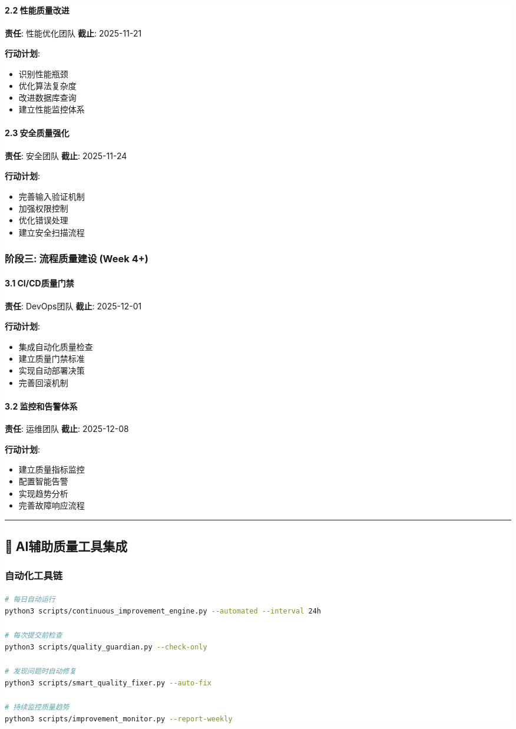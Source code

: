 #### 2.2 性能质量改进
**责任**: 性能优化团队
**截止**: 2025-11-21

**行动计划**:
- 识别性能瓶颈
- 优化算法复杂度
- 改进数据库查询
- 建立性能监控体系

#### 2.3 安全质量强化
**责任**: 安全团队
**截止**: 2025-11-24

**行动计划**:
- 完善输入验证机制
- 加强权限控制
- 优化错误处理
- 建立安全扫描流程

### 阶段三: 流程质量建设 (Week 4+)

#### 3.1 CI/CD质量门禁
**责任**: DevOps团队
**截止**: 2025-12-01

**行动计划**:
- 集成自动化质量检查
- 建立质量门禁标准
- 实现自动部署决策
- 完善回滚机制

#### 3.2 监控和告警体系
**责任**: 运维团队
**截止**: 2025-12-08

**行动计划**:
- 建立质量指标监控
- 配置智能告警
- 实现趋势分析
- 完善故障响应流程

---

## 🤖 AI辅助质量工具集成

### 自动化工具链
```bash
# 每日自动运行
python3 scripts/continuous_improvement_engine.py --automated --interval 24h

# 每次提交前检查
python3 scripts/quality_guardian.py --check-only

# 发现问题时自动修复
python3 scripts/smart_quality_fixer.py --auto-fix

# 持续监控质量趋势
python3 scripts/improvement_monitor.py --report-weekly
```
